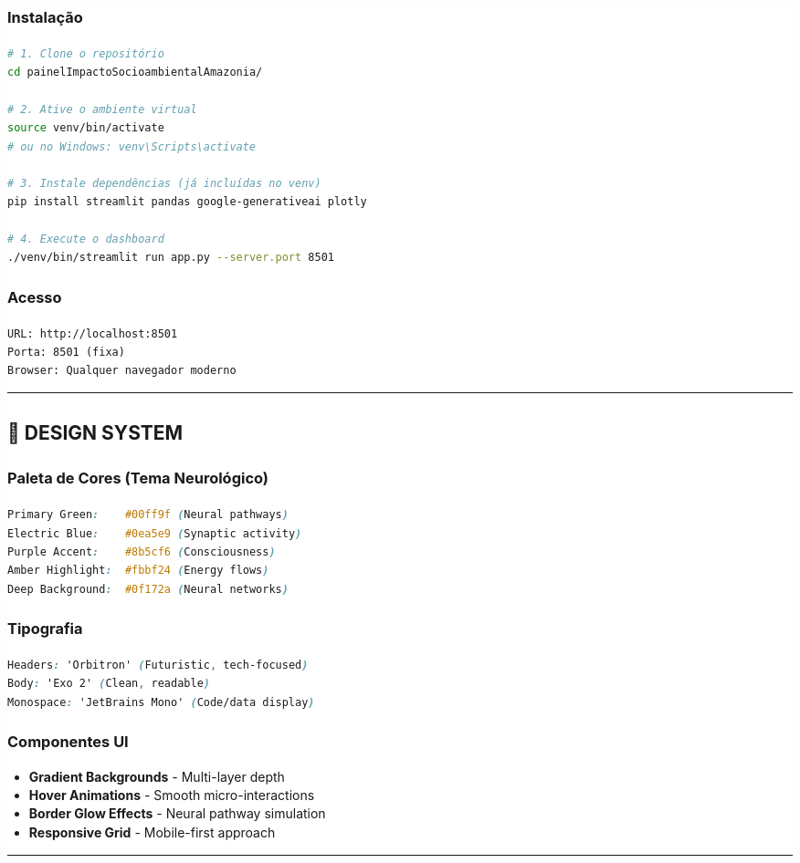 ### **Instalação**
```bash
# 1. Clone o repositório
cd painelImpactoSocioambientalAmazonia/

# 2. Ative o ambiente virtual
source venv/bin/activate
# ou no Windows: venv\Scripts\activate

# 3. Instale dependências (já incluídas no venv)
pip install streamlit pandas google-generativeai plotly

# 4. Execute o dashboard
./venv/bin/streamlit run app.py --server.port 8501
```

### **Acesso**
```
URL: http://localhost:8501
Porta: 8501 (fixa)
Browser: Qualquer navegador moderno
```

---

## 🎨 DESIGN SYSTEM

### **Paleta de Cores (Tema Neurológico)**
```css
Primary Green:    #00ff9f (Neural pathways)
Electric Blue:    #0ea5e9 (Synaptic activity) 
Purple Accent:    #8b5cf6 (Consciousness)
Amber Highlight:  #fbbf24 (Energy flows)
Deep Background:  #0f172a (Neural networks)
```

### **Tipografia**
```css
Headers: 'Orbitron' (Futuristic, tech-focused)
Body: 'Exo 2' (Clean, readable)
Monospace: 'JetBrains Mono' (Code/data display)
```

### **Componentes UI**
- **Gradient Backgrounds** - Multi-layer depth
- **Hover Animations** - Smooth micro-interactions  
- **Border Glow Effects** - Neural pathway simulation
- **Responsive Grid** - Mobile-first approach

---
